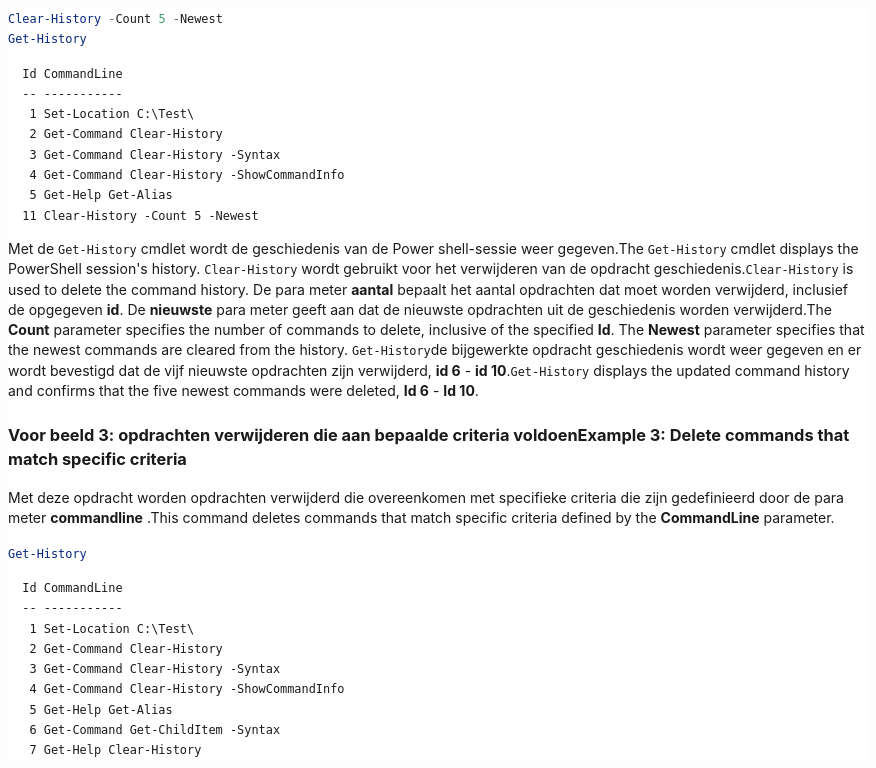 ```powershell
Clear-History -Count 5 -Newest
Get-History
```

```Output
  Id CommandLine
  -- -----------
   1 Set-Location C:\Test\
   2 Get-Command Clear-History
   3 Get-Command Clear-History -Syntax
   4 Get-Command Clear-History -ShowCommandInfo
   5 Get-Help Get-Alias
  11 Clear-History -Count 5 -Newest
```

<span data-ttu-id="18f82-129">Met de `Get-History` cmdlet wordt de geschiedenis van de Power shell-sessie weer gegeven.</span><span class="sxs-lookup"><span data-stu-id="18f82-129">The `Get-History` cmdlet displays the PowerShell session's history.</span></span> <span data-ttu-id="18f82-130">`Clear-History` wordt gebruikt voor het verwijderen van de opdracht geschiedenis.</span><span class="sxs-lookup"><span data-stu-id="18f82-130">`Clear-History` is used to delete the command history.</span></span> <span data-ttu-id="18f82-131">De para meter **aantal** bepaalt het aantal opdrachten dat moet worden verwijderd, inclusief de opgegeven **id**. De **nieuwste** para meter geeft aan dat de nieuwste opdrachten uit de geschiedenis worden verwijderd.</span><span class="sxs-lookup"><span data-stu-id="18f82-131">The **Count** parameter specifies the number of commands to delete, inclusive of the specified **Id**. The **Newest** parameter specifies that the newest commands are cleared from the history.</span></span> <span data-ttu-id="18f82-132">`Get-History`de bijgewerkte opdracht geschiedenis wordt weer gegeven en er wordt bevestigd dat de vijf nieuwste opdrachten zijn verwijderd, **id 6**  -  **id 10**.</span><span class="sxs-lookup"><span data-stu-id="18f82-132">`Get-History` displays the updated command history and confirms that the five newest commands were deleted, **Id 6** - **Id 10**.</span></span>

### <span data-ttu-id="18f82-133">Voor beeld 3: opdrachten verwijderen die aan bepaalde criteria voldoen</span><span class="sxs-lookup"><span data-stu-id="18f82-133">Example 3: Delete commands that match specific criteria</span></span>

<span data-ttu-id="18f82-134">Met deze opdracht worden opdrachten verwijderd die overeenkomen met specifieke criteria die zijn gedefinieerd door de para meter **commandline** .</span><span class="sxs-lookup"><span data-stu-id="18f82-134">This command deletes commands that match specific criteria defined by the **CommandLine** parameter.</span></span>

```powershell
Get-History
```

```Output
  Id CommandLine
  -- -----------
   1 Set-Location C:\Test\
   2 Get-Command Clear-History
   3 Get-Command Clear-History -Syntax
   4 Get-Command Clear-History -ShowCommandInfo
   5 Get-Help Get-Alias
   6 Get-Command Get-ChildItem -Syntax
   7 Get-Help Clear-History
```
